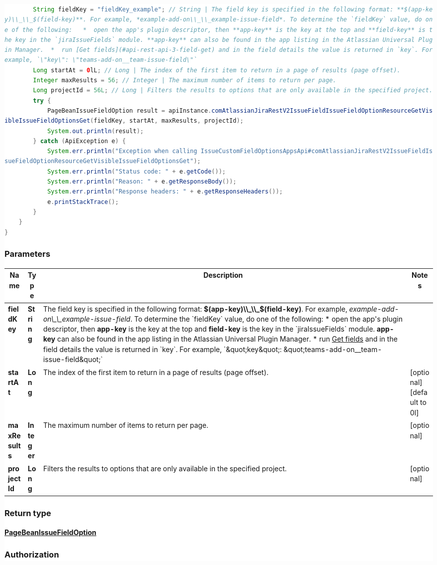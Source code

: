 ```java
        String fieldKey = "fieldKey_example"; // String | The field key is specified in the following format: **$(app-key)\\_\\_$(field-key)**. For example, *example-add-on\\_\\_example-issue-field*. To determine the `fieldKey` value, do one of the following:   *  open the app's plugin descriptor, then **app-key** is the key at the top and **field-key** is the key in the `jiraIssueFields` module. **app-key** can also be found in the app listing in the Atlassian Universal Plugin Manager.  *  run [Get fields](#api-rest-api-3-field-get) and in the field details the value is returned in `key`. For example, `\"key\": \"teams-add-on__team-issue-field\"`
        Long startAt = 0lL; // Long | The index of the first item to return in a page of results (page offset).
        Integer maxResults = 56; // Integer | The maximum number of items to return per page.
        Long projectId = 56L; // Long | Filters the results to options that are only available in the specified project.
        try {
            PageBeanIssueFieldOption result = apiInstance.comAtlassianJiraRestV2IssueFieldIssueFieldOptionResourceGetVisibleIssueFieldOptionsGet(fieldKey, startAt, maxResults, projectId);
            System.out.println(result);
        } catch (ApiException e) {
            System.err.println("Exception when calling IssueCustomFieldOptionsAppsApi#comAtlassianJiraRestV2IssueFieldIssueFieldOptionResourceGetVisibleIssueFieldOptionsGet");
            System.err.println("Status code: " + e.getCode());
            System.err.println("Reason: " + e.getResponseBody());
            System.err.println("Response headers: " + e.getResponseHeaders());
            e.printStackTrace();
        }
    }
}
```

### Parameters


Name | Type | Description  | Notes
------------- | ------------- | ------------- | -------------
 **fieldKey** | **String**| The field key is specified in the following format: **$(app-key)\\_\\_$(field-key)**. For example, *example-add-on\\_\\_example-issue-field*. To determine the &#x60;fieldKey&#x60; value, do one of the following:   *  open the app&#39;s plugin descriptor, then **app-key** is the key at the top and **field-key** is the key in the &#x60;jiraIssueFields&#x60; module. **app-key** can also be found in the app listing in the Atlassian Universal Plugin Manager.  *  run [Get fields](#api-rest-api-3-field-get) and in the field details the value is returned in &#x60;key&#x60;. For example, &#x60;\&quot;key\&quot;: \&quot;teams-add-on__team-issue-field\&quot;&#x60; |
 **startAt** | **Long**| The index of the first item to return in a page of results (page offset). | [optional] [default to 0l]
 **maxResults** | **Integer**| The maximum number of items to return per page. | [optional]
 **projectId** | **Long**| Filters the results to options that are only available in the specified project. | [optional]

### Return type

[**PageBeanIssueFieldOption**](PageBeanIssueFieldOption.md)

### Authorization
